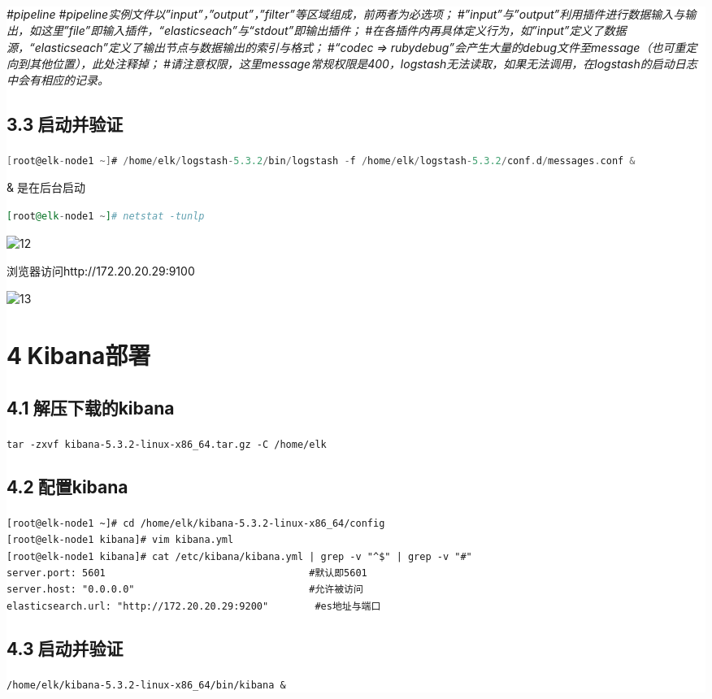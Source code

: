 ``` puppet
```

*#pipeline
#pipeline实例文件以”input”，”output”，”filter”等区域组成，前两者为必选项；
#”input”与”output”利用插件进行数据输入与输出，如这里”file”即输入插件，“elasticseach”与“stdout”即输出插件；
#在各插件内再具体定义行为，如”input”定义了数据源，“elasticseach”定义了输出节点与数据输出的索引与格式；
#“codec => rubydebug”会产生大量的debug文件至message（也可重定向到其他位置），此处注释掉；
#请注意权限，这里message常规权限是400，logstash无法读取，如果无法调用，在logstash的启动日志中会有相应的记录。*

## 3.3 启动并验证

``` gradle
[root@elk-node1 ~]# /home/elk/logstash-5.3.2/bin/logstash -f /home/elk/logstash-5.3.2/conf.d/messages.conf &
```

& 是在后台启动

``` elixir
[root@elk-node1 ~]# netstat -tunlp
```
![12](12.jpg)

浏览器访问http://172.20.20.29:9100

![13](13.jpg)

# 4 Kibana部署

## 4.1 解压下载的kibana

``` stylus
tar -zxvf kibana-5.3.2-linux-x86_64.tar.gz -C /home/elk
```

## 4.2 配置kibana

``` autoit
[root@elk-node1 ~]# cd /home/elk/kibana-5.3.2-linux-x86_64/config
[root@elk-node1 kibana]# vim kibana.yml
[root@elk-node1 kibana]# cat /etc/kibana/kibana.yml | grep -v "^$" | grep -v "#"
server.port: 5601                                   #默认即5601
server.host: "0.0.0.0"                              #允许被访问
elasticsearch.url: "http://172.20.20.29:9200"        #es地址与端口
```

## 4.3 启动并验证

``` lsl
/home/elk/kibana-5.3.2-linux-x86_64/bin/kibana &
```
